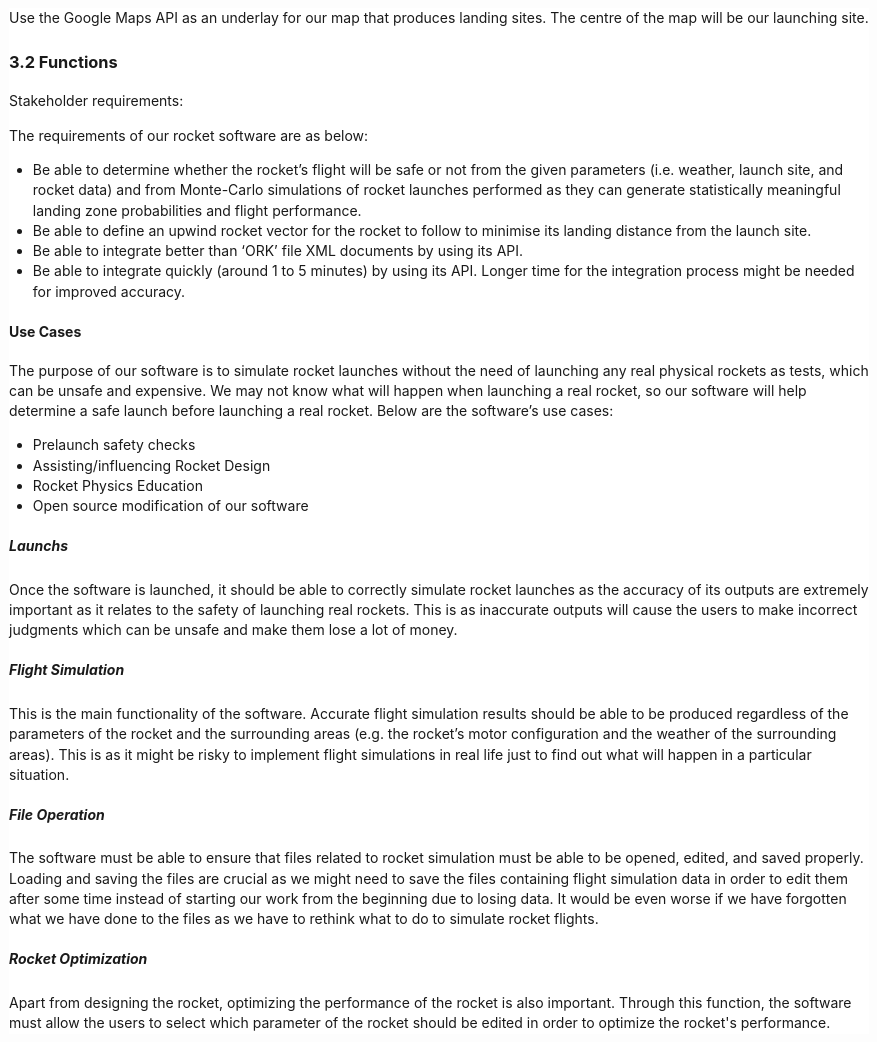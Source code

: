 Use the Google Maps API as an underlay for our map that produces landing sites. The centre of the map will be our launching site.

### 3.2 Functions

Stakeholder requirements:

The requirements of our rocket software are as below:

- Be able to determine whether the rocket’s flight will be safe or not from the given parameters (i.e. weather, launch site, and rocket data) and from Monte-Carlo simulations of rocket launches performed as they can generate statistically meaningful landing zone probabilities and flight performance.
- Be able to define an upwind rocket vector for the rocket to follow to minimise its landing distance from the launch site.
- Be able to integrate better than ‘ORK’ file XML documents by using its API.
- Be able to integrate quickly (around 1 to 5 minutes) by using its API. Longer time for the integration process might be needed for improved accuracy.

#### Use Cases

The purpose of our software is to simulate rocket launches without the need of launching any real physical rockets as tests, which can be unsafe and expensive. We may not know what will happen when launching a real rocket, so our software will help determine a safe launch before launching a real rocket. Below are the software’s use cases:

- Prelaunch safety checks
- Assisting/influencing Rocket Design
- Rocket Physics Education
- Open source modification of our software

##### Launchs

Once the software is launched, it should be able to correctly simulate rocket launches as the accuracy of its outputs are extremely important as it relates to the safety of launching real rockets. This is as inaccurate outputs will cause the users to make incorrect judgments which can be unsafe and make them lose a lot of money.

##### Flight Simulation

This is the main functionality of the software. Accurate flight simulation results should be able to be produced regardless of the parameters of the rocket and the surrounding areas (e.g. the rocket’s motor configuration and the weather of the surrounding areas). This is as it might be risky to implement flight simulations in real life just to find out what will happen in a particular situation.

##### File Operation

The software must be able to ensure that files related to rocket simulation must be able to be opened, edited, and saved properly. Loading and saving the files are crucial as we might need to save the files containing flight simulation data in order to edit them after some time instead of starting our work from the beginning due to losing data. It would be even worse if we have forgotten what we have done to the files as we have to rethink what to do to simulate rocket flights.

##### Rocket Optimization

Apart from designing the rocket, optimizing the performance of the rocket is also important. Through this function, the software must allow the users to select which parameter of the rocket should be edited in order to optimize the rocket's performance.
